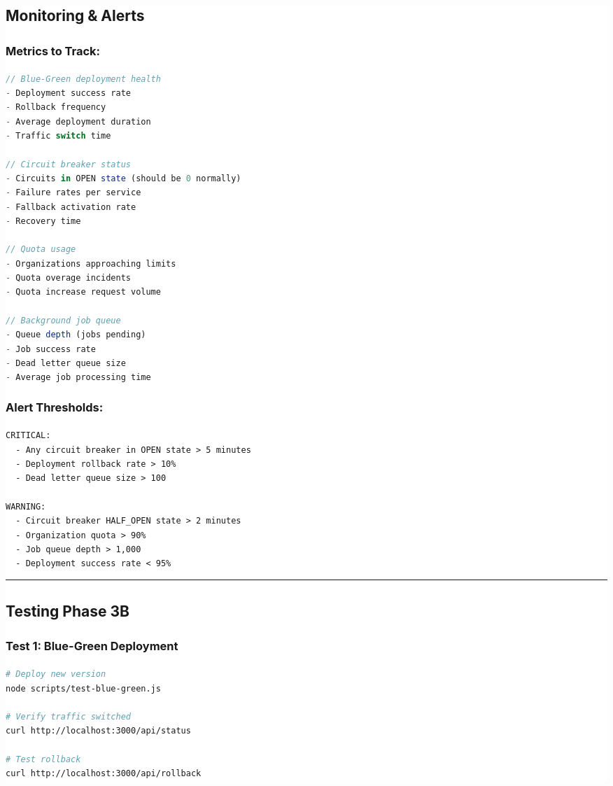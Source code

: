 ## Monitoring & Alerts

### Metrics to Track:

```javascript
// Blue-Green deployment health
- Deployment success rate
- Rollback frequency
- Average deployment duration
- Traffic switch time

// Circuit breaker status
- Circuits in OPEN state (should be 0 normally)
- Failure rates per service
- Fallback activation rate
- Recovery time

// Quota usage
- Organizations approaching limits
- Quota overage incidents
- Quota increase request volume

// Background job queue
- Queue depth (jobs pending)
- Job success rate
- Dead letter queue size
- Average job processing time
```

### Alert Thresholds:

```
CRITICAL:
  - Any circuit breaker in OPEN state > 5 minutes
  - Deployment rollback rate > 10%
  - Dead letter queue size > 100
  
WARNING:
  - Circuit breaker HALF_OPEN state > 2 minutes
  - Organization quota > 90%
  - Job queue depth > 1,000
  - Deployment success rate < 95%
```

---

## Testing Phase 3B

### Test 1: Blue-Green Deployment
```bash
# Deploy new version
node scripts/test-blue-green.js

# Verify traffic switched
curl http://localhost:3000/api/status

# Test rollback
curl http://localhost:3000/api/rollback
```
